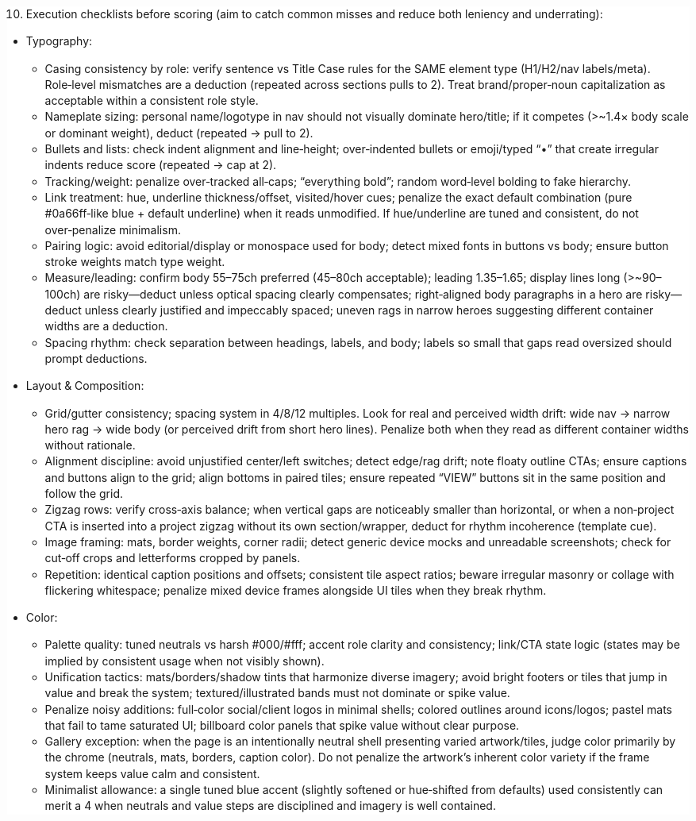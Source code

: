 10. Execution checklists before scoring (aim to catch common misses and reduce both leniency and underrating):

   - Typography:
     - Casing consistency by role: verify sentence vs Title Case rules for the SAME element type (H1/H2/nav labels/meta). Role‑level mismatches are a deduction (repeated across sections pulls to 2). Treat brand/proper‑noun capitalization as acceptable within a consistent role style.
     - Nameplate sizing: personal name/logotype in nav should not visually dominate hero/title; if it competes (>~1.4× body scale or dominant weight), deduct (repeated → pull to 2).
     - Bullets and lists: check indent alignment and line‑height; over‑indented bullets or emoji/typed “•” that create irregular indents reduce score (repeated → cap at 2).
     - Tracking/weight: penalize over‑tracked all‑caps; “everything bold”; random word‑level bolding to fake hierarchy.
     - Link treatment: hue, underline thickness/offset, visited/hover cues; penalize the exact default combination (pure #0a66ff‑like blue + default underline) when it reads unmodified. If hue/underline are tuned and consistent, do not over‑penalize minimalism.
     - Pairing logic: avoid editorial/display or monospace used for body; detect mixed fonts in buttons vs body; ensure button stroke weights match type weight.
     - Measure/leading: confirm body 55–75ch preferred (45–80ch acceptable); leading 1.35–1.65; display lines long (>~90–100ch) are risky—deduct unless optical spacing clearly compensates; right‑aligned body paragraphs in a hero are risky—deduct unless clearly justified and impeccably spaced; uneven rags in narrow heroes suggesting different container widths are a deduction.
     - Spacing rhythm: check separation between headings, labels, and body; labels so small that gaps read oversized should prompt deductions.

   - Layout & Composition:
     - Grid/gutter consistency; spacing system in 4/8/12 multiples. Look for real and perceived width drift: wide nav → narrow hero rag → wide body (or perceived drift from short hero lines). Penalize both when they read as different container widths without rationale.
     - Alignment discipline: avoid unjustified center/left switches; detect edge/rag drift; note floaty outline CTAs; ensure captions and buttons align to the grid; align bottoms in paired tiles; ensure repeated “VIEW” buttons sit in the same position and follow the grid.
     - Zigzag rows: verify cross‑axis balance; when vertical gaps are noticeably smaller than horizontal, or when a non‑project CTA is inserted into a project zigzag without its own section/wrapper, deduct for rhythm incoherence (template cue).
     - Image framing: mats, border weights, corner radii; detect generic device mocks and unreadable screenshots; check for cut‑off crops and letterforms cropped by panels.
     - Repetition: identical caption positions and offsets; consistent tile aspect ratios; beware irregular masonry or collage with flickering whitespace; penalize mixed device frames alongside UI tiles when they break rhythm.

   - Color:
     - Palette quality: tuned neutrals vs harsh #000/#fff; accent role clarity and consistency; link/CTA state logic (states may be implied by consistent usage when not visibly shown).
     - Unification tactics: mats/borders/shadow tints that harmonize diverse imagery; avoid bright footers or tiles that jump in value and break the system; textured/illustrated bands must not dominate or spike value.
     - Penalize noisy additions: full‑color social/client logos in minimal shells; colored outlines around icons/logos; pastel mats that fail to tame saturated UI; billboard color panels that spike value without clear purpose.
     - Gallery exception: when the page is an intentionally neutral shell presenting varied artwork/tiles, judge color primarily by the chrome (neutrals, mats, borders, caption color). Do not penalize the artwork’s inherent color variety if the frame system keeps value calm and consistent.
     - Minimalist allowance: a single tuned blue accent (slightly softened or hue‑shifted from defaults) used consistently can merit a 4 when neutrals and value steps are disciplined and imagery is well contained.
